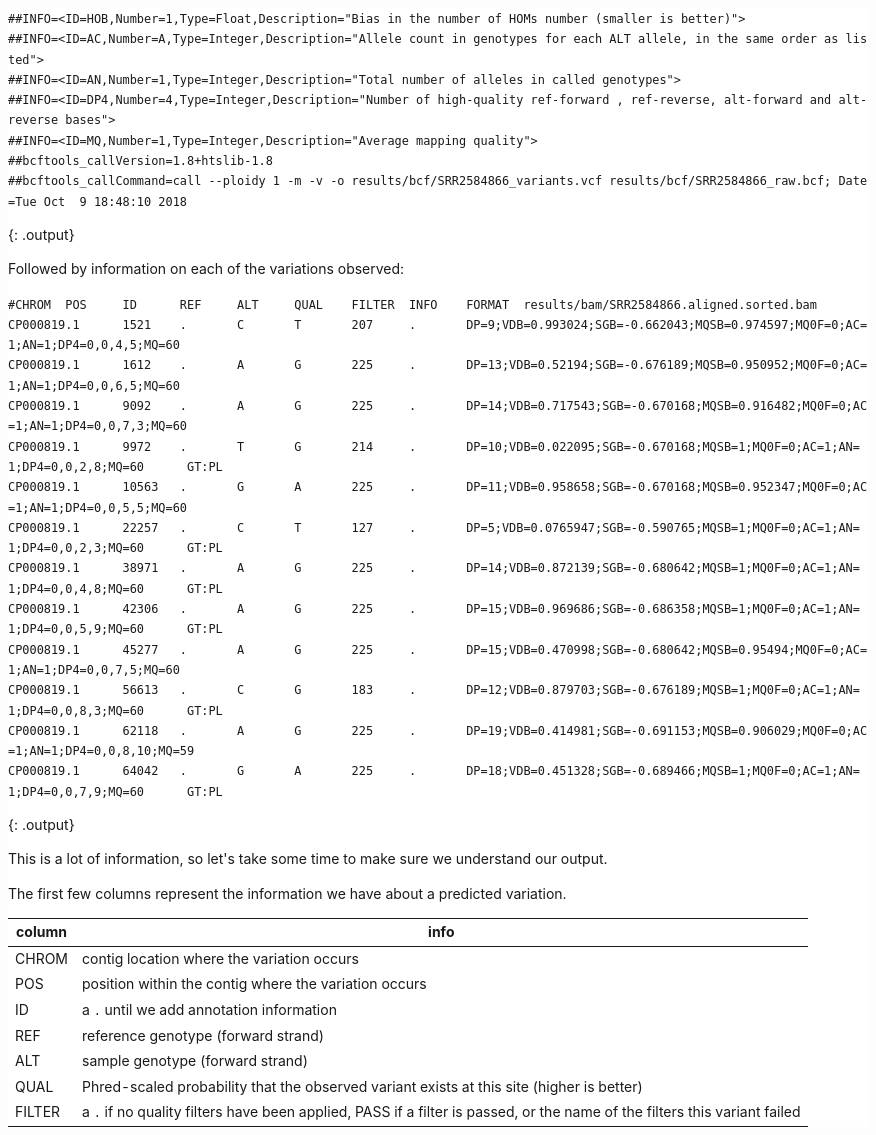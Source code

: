 ~~~
##INFO=<ID=HOB,Number=1,Type=Float,Description="Bias in the number of HOMs number (smaller is better)">
##INFO=<ID=AC,Number=A,Type=Integer,Description="Allele count in genotypes for each ALT allele, in the same order as listed">
##INFO=<ID=AN,Number=1,Type=Integer,Description="Total number of alleles in called genotypes">
##INFO=<ID=DP4,Number=4,Type=Integer,Description="Number of high-quality ref-forward , ref-reverse, alt-forward and alt-reverse bases">
##INFO=<ID=MQ,Number=1,Type=Integer,Description="Average mapping quality">
##bcftools_callVersion=1.8+htslib-1.8
##bcftools_callCommand=call --ploidy 1 -m -v -o results/bcf/SRR2584866_variants.vcf results/bcf/SRR2584866_raw.bcf; Date=Tue Oct  9 18:48:10 2018
~~~
{: .output}

Followed by information on each of the variations observed: 

~~~
#CHROM  POS     ID      REF     ALT     QUAL    FILTER  INFO    FORMAT  results/bam/SRR2584866.aligned.sorted.bam
CP000819.1      1521    .       C       T       207     .       DP=9;VDB=0.993024;SGB=-0.662043;MQSB=0.974597;MQ0F=0;AC=1;AN=1;DP4=0,0,4,5;MQ=60
CP000819.1      1612    .       A       G       225     .       DP=13;VDB=0.52194;SGB=-0.676189;MQSB=0.950952;MQ0F=0;AC=1;AN=1;DP4=0,0,6,5;MQ=60
CP000819.1      9092    .       A       G       225     .       DP=14;VDB=0.717543;SGB=-0.670168;MQSB=0.916482;MQ0F=0;AC=1;AN=1;DP4=0,0,7,3;MQ=60
CP000819.1      9972    .       T       G       214     .       DP=10;VDB=0.022095;SGB=-0.670168;MQSB=1;MQ0F=0;AC=1;AN=1;DP4=0,0,2,8;MQ=60      GT:PL
CP000819.1      10563   .       G       A       225     .       DP=11;VDB=0.958658;SGB=-0.670168;MQSB=0.952347;MQ0F=0;AC=1;AN=1;DP4=0,0,5,5;MQ=60
CP000819.1      22257   .       C       T       127     .       DP=5;VDB=0.0765947;SGB=-0.590765;MQSB=1;MQ0F=0;AC=1;AN=1;DP4=0,0,2,3;MQ=60      GT:PL
CP000819.1      38971   .       A       G       225     .       DP=14;VDB=0.872139;SGB=-0.680642;MQSB=1;MQ0F=0;AC=1;AN=1;DP4=0,0,4,8;MQ=60      GT:PL
CP000819.1      42306   .       A       G       225     .       DP=15;VDB=0.969686;SGB=-0.686358;MQSB=1;MQ0F=0;AC=1;AN=1;DP4=0,0,5,9;MQ=60      GT:PL
CP000819.1      45277   .       A       G       225     .       DP=15;VDB=0.470998;SGB=-0.680642;MQSB=0.95494;MQ0F=0;AC=1;AN=1;DP4=0,0,7,5;MQ=60
CP000819.1      56613   .       C       G       183     .       DP=12;VDB=0.879703;SGB=-0.676189;MQSB=1;MQ0F=0;AC=1;AN=1;DP4=0,0,8,3;MQ=60      GT:PL
CP000819.1      62118   .       A       G       225     .       DP=19;VDB=0.414981;SGB=-0.691153;MQSB=0.906029;MQ0F=0;AC=1;AN=1;DP4=0,0,8,10;MQ=59
CP000819.1      64042   .       G       A       225     .       DP=18;VDB=0.451328;SGB=-0.689466;MQSB=1;MQ0F=0;AC=1;AN=1;DP4=0,0,7,9;MQ=60      GT:PL
~~~
{: .output}

This is a lot of information, so let's take some time to make sure we understand our output.

The first few columns represent the information we have about a predicted variation. 

| column | info |
| ------- | ---------- |
| CHROM | contig location where the variation occurs | 
| POS | position within the contig where the variation occurs | 
| ID | a `.` until we add annotation information | 
| REF | reference genotype (forward strand) | 
| ALT | sample genotype (forward strand) | 
| QUAL | Phred-scaled probability that the observed variant exists at this site (higher is better) |
| FILTER | a `.` if no quality filters have been applied, PASS if a filter is passed, or the name of the filters this variant failed | 
